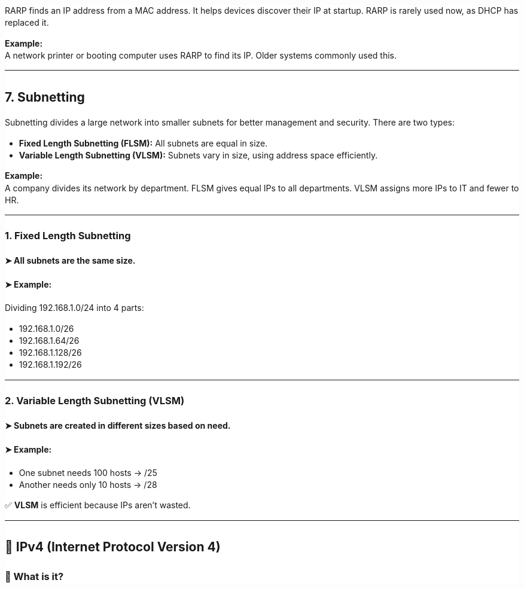 RARP finds an IP address from a MAC address. It helps devices discover their IP at startup. RARP is rarely used now, as DHCP has replaced it.

**Example:**  
A network printer or booting computer uses RARP to find its IP. Older systems commonly used this.

---

## 7. **Subnetting**

Subnetting divides a large network into smaller subnets for better management and security. There are two types:

* **Fixed Length Subnetting (FLSM):** All subnets are equal in size.  
* **Variable Length Subnetting (VLSM):** Subnets vary in size, using address space efficiently.  

**Example:**  
A company divides its network by department. FLSM gives equal IPs to all departments. VLSM assigns more IPs to IT and fewer to HR.

---

### 1. **Fixed Length Subnetting**

#### ➤ All subnets are the same size.

#### ➤ Example:

Dividing 192.168.1.0/24 into 4 parts:

* 192.168.1.0/26  
* 192.168.1.64/26  
* 192.168.1.128/26  
* 192.168.1.192/26  

---

### 2. **Variable Length Subnetting (VLSM)**

#### ➤ Subnets are created in different sizes based on need.

#### ➤ Example:

* One subnet needs 100 hosts → /25  
* Another needs only 10 hosts → /28  

✅ **VLSM** is efficient because IPs aren’t wasted.

---

## 🔷 **IPv4 (Internet Protocol Version 4)**

### 📌 What is it?
